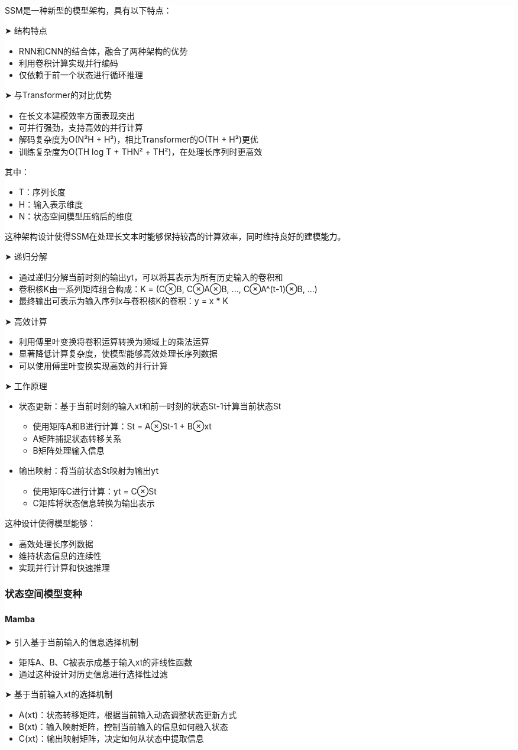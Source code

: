 SSM是一种新型的模型架构，具有以下特点：

➤ 结构特点
- RNN和CNN的结合体，融合了两种架构的优势
- 利用卷积计算实现并行编码
- 仅依赖于前一个状态进行循环推理

➤ 与Transformer的对比优势
- 在长文本建模效率方面表现突出
- 可并行强劲，支持高效的并行计算
- 解码复杂度为O(N²H + H²)，相比Transformer的O(TH + H²)更优
- 训练复杂度为O(TH log T + THN² + TH²)，在处理长序列时更高效

其中：
- T：序列长度
- H：输入表示维度
- N：状态空间模型压缩后的维度

这种架构设计使得SSM在处理长文本时能够保持较高的计算效率，同时维持良好的建模能力。

➤ 递归分解
- 通过递归分解当前时刻的输出yt，可以将其表示为所有历史输入的卷积和
- 卷积核K由一系列矩阵组合构成：K = (C⊗B, C⊗A⊗B, ..., C⊗A^(t-1)⊗B, ...)
- 最终输出可表示为输入序列x与卷积核K的卷积：y = x * K

➤ 高效计算
- 利用傅里叶变换将卷积运算转换为频域上的乘法运算
- 显著降低计算复杂度，使模型能够高效处理长序列数据
- 可以使用傅里叶变换实现高效的并行计算

➤ 工作原理
- 状态更新：基于当前时刻的输入xt和前一时刻的状态St-1计算当前状态St
  - 使用矩阵A和B进行计算：St = A⊗St-1 + B⊗xt
  - A矩阵捕捉状态转移关系
  - B矩阵处理输入信息

- 输出映射：将当前状态St映射为输出yt
  - 使用矩阵C进行计算：yt = C⊗St
  - C矩阵将状态信息转换为输出表示

这种设计使得模型能够：
- 高效处理长序列数据
- 维持状态信息的连续性
- 实现并行计算和快速推理


### 状态空间模型变种

#### Mamba

➤ 引入基于当前输入的信息选择机制
- 矩阵A、B、C被表示成基于输入xt的非线性函数
- 通过这种设计对历史信息进行选择性过滤

➤ 基于当前输入xt的选择机制
- A(xt)：状态转移矩阵，根据当前输入动态调整状态更新方式
- B(xt)：输入映射矩阵，控制当前输入的信息如何融入状态
- C(xt)：输出映射矩阵，决定如何从状态中提取信息
